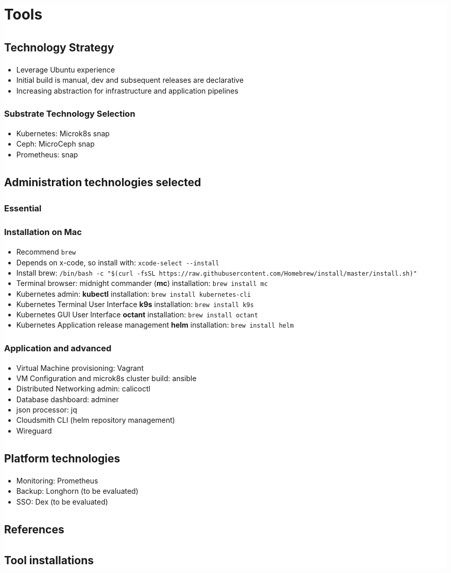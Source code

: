 # Tools

## Technology Strategy

- Leverage Ubuntu experience
- Initial build is manual, dev and subsequent releases are declarative
- Increasing abstraction for infrastructure and application pipelines

### Substrate Technology Selection

- Kubernetes: Microk8s snap
- Ceph: MicroCeph snap
- Prometheus: snap

## Administration technologies selected

### Essential

### Installation on Mac

- Recommend `brew`
- Depends on x-code, so install with: `xcode-select --install`
- Install brew: `/bin/bash -c "$(curl -fsSL https://raw.githubusercontent.com/Homebrew/install/master/install.sh)"`
- Terminal browser: midnight commander (**mc**) installation: `brew install mc`
- Kubernetes admin: **kubectl** installation: `brew install kubernetes-cli`
- Kubernetes Terminal User Interface **k9s** installation: `brew install k9s`
- Kubernetes GUI User Interface **octant** installation: `brew install octant`
- Kubernetes Application release management **helm** installation: `brew install helm`

### Application and advanced

- Virtual Machine provisioning: Vagrant
- VM Configuration and microk8s cluster build: ansible
- Distributed Networking admin: calicoctl
- Database dashboard: adminer
- json processor: jq
- Cloudsmith CLI (helm repository management)
- Wireguard

## Platform technologies

- Monitoring: Prometheus
- Backup: Longhorn (to be evaluated)
- SSO: Dex (to be evaluated)

## References

## Tool installations
